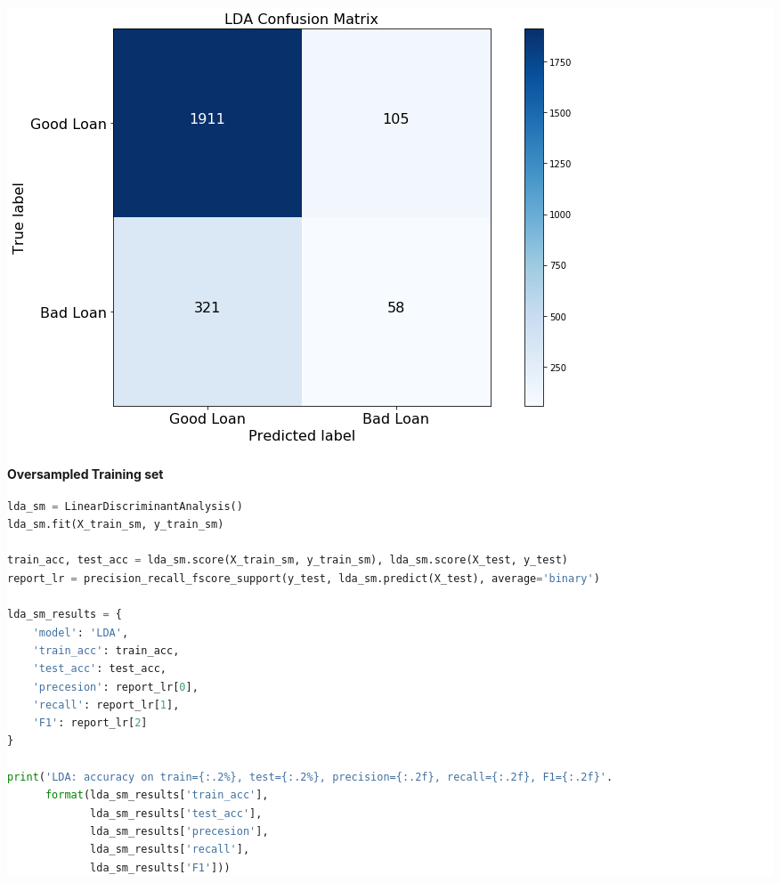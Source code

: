 ![png](LC_Models_files/LC_Models_40_0.png)


<b> Oversampled Training set </b>



```python
lda_sm = LinearDiscriminantAnalysis()
lda_sm.fit(X_train_sm, y_train_sm)

train_acc, test_acc = lda_sm.score(X_train_sm, y_train_sm), lda_sm.score(X_test, y_test)
report_lr = precision_recall_fscore_support(y_test, lda_sm.predict(X_test), average='binary')

lda_sm_results = {
    'model': 'LDA',
    'train_acc': train_acc,
    'test_acc': test_acc,
    'precesion': report_lr[0],
    'recall': report_lr[1],
    'F1': report_lr[2]
}

print('LDA: accuracy on train={:.2%}, test={:.2%}, precision={:.2f}, recall={:.2f}, F1={:.2f}'.
      format(lda_sm_results['train_acc'], 
             lda_sm_results['test_acc'], 
             lda_sm_results['precesion'], 
             lda_sm_results['recall'], 
             lda_sm_results['F1']))
```
